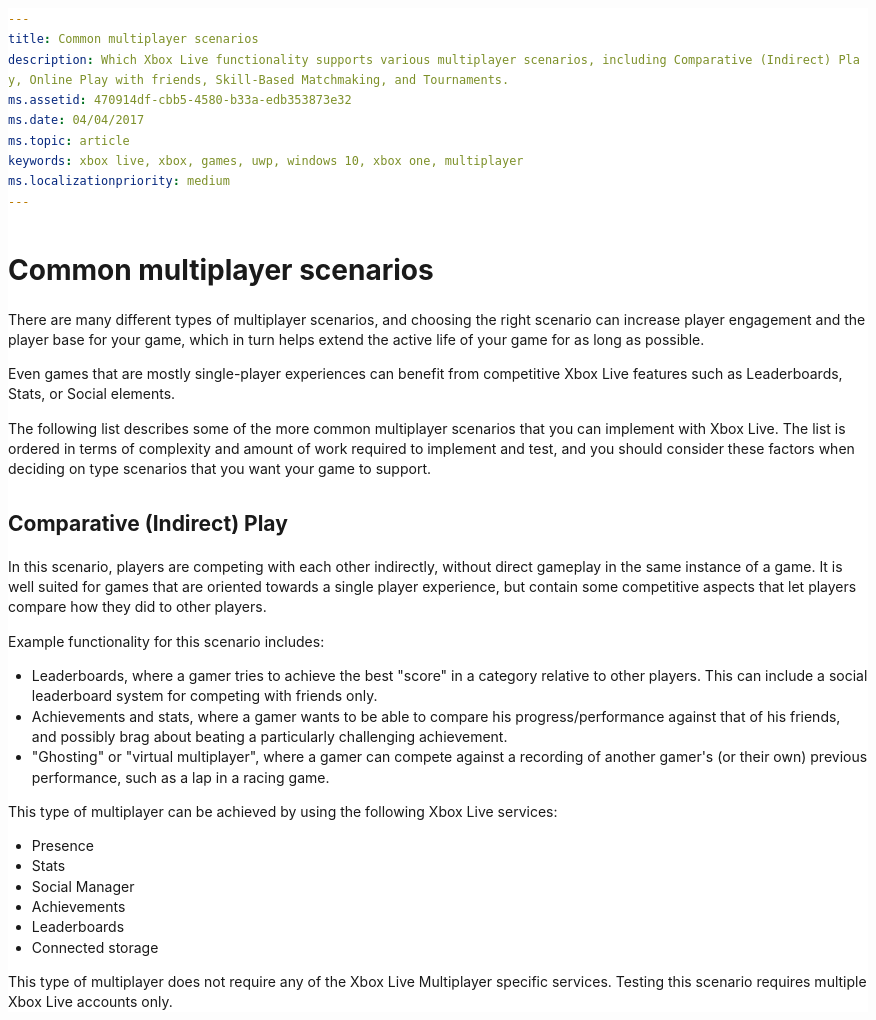 ```yaml
---
title: Common multiplayer scenarios
description: Which Xbox Live functionality supports various multiplayer scenarios, including Comparative (Indirect) Play, Online Play with friends, Skill-Based Matchmaking, and Tournaments.
ms.assetid: 470914df-cbb5-4580-b33a-edb353873e32
ms.date: 04/04/2017
ms.topic: article
keywords: xbox live, xbox, games, uwp, windows 10, xbox one, multiplayer
ms.localizationpriority: medium
---
```


# Common multiplayer scenarios

There are many different types of multiplayer scenarios, and choosing the right scenario can increase player engagement and the player base for your game, which in turn helps extend the active life of your game for as long as possible.

Even games that are mostly single-player experiences can benefit from competitive Xbox Live features such as Leaderboards, Stats, or Social elements.

The following list describes some of the more common multiplayer scenarios that you can implement with Xbox Live.
The list is ordered in terms of complexity and amount of work required to implement and test, and you should consider these factors when deciding on type scenarios that you want your game to support.


## Comparative (Indirect) Play

In this scenario, players are competing with each other indirectly, without direct gameplay in the same instance of a game.
It is well suited for games that are oriented towards a single player experience, but contain some competitive aspects that let players compare how they did to other players.

Example functionality for this scenario includes:

* Leaderboards, where a gamer tries to achieve the best "score" in a category relative to other players. This can include a social leaderboard system for competing with friends only.
* Achievements and stats, where a gamer wants to be able to compare his progress/performance against that of his friends, and possibly brag about beating a particularly challenging achievement.
* "Ghosting" or "virtual multiplayer", where a gamer can compete against a recording of another gamer's (or their own) previous performance, such as a lap in a racing game.

This type of multiplayer can be achieved by using the following Xbox Live services:

* Presence
* Stats
* Social Manager
* Achievements
* Leaderboards
* Connected storage

This type of multiplayer does not require any of the Xbox Live Multiplayer specific services.
Testing this scenario requires multiple Xbox Live accounts only.
